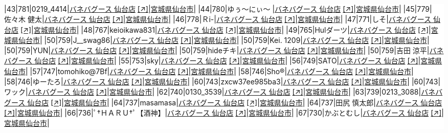 |43|781|<span class="rank-name-pd">0219_4414</span>|<a href="/darts/rank/shops/8822.html">バネバグース 仙台店</a> <a href="https://vs.phoenixdarts.com/jp/shop/shopDetailInfo/s_8822?s_seq=8822">[↗]</a>|<a href="/darts/rank/宮城県/仙台市">宮城県仙台市</a>|
|44|780|<span class="rank-name-pd">ゆぅ〜にぃ～        </span>|<a href="/darts/rank/shops/8822.html">バネバグース 仙台店</a> <a href="https://vs.phoenixdarts.com/jp/shop/shopDetailInfo/s_8822?s_seq=8822">[↗]</a>|<a href="/darts/rank/宮城県/仙台市">宮城県仙台市</a>|
|45|779|<span class="rank-name-pd"><span class="pro-icon-pd"></span>佐々木 健太</span>|<a href="/darts/rank/shops/8822.html">バネバグース 仙台店</a> <a href="https://vs.phoenixdarts.com/jp/shop/shopDetailInfo/s_8822?s_seq=8822">[↗]</a>|<a href="/darts/rank/宮城県/仙台市">宮城県仙台市</a>|
|46|778|<span class="rank-name-pd">Ｒi-</span>|<a href="/darts/rank/shops/8822.html">バネバグース 仙台店</a> <a href="https://vs.phoenixdarts.com/jp/shop/shopDetailInfo/s_8822?s_seq=8822">[↗]</a>|<a href="/darts/rank/宮城県/仙台市">宮城県仙台市</a>|
|47|771|<span class="rank-name-pd">しそ</span>|<a href="/darts/rank/shops/8822.html">バネバグース 仙台店</a> <a href="https://vs.phoenixdarts.com/jp/shop/shopDetailInfo/s_8822?s_seq=8822">[↗]</a>|<a href="/darts/rank/宮城県/仙台市">宮城県仙台市</a>|
|48|767|<span class="rank-name-pd">keioikawa831</span>|<a href="/darts/rank/shops/8822.html">バネバグース 仙台店</a> <a href="https://vs.phoenixdarts.com/jp/shop/shopDetailInfo/s_8822?s_seq=8822">[↗]</a>|<a href="/darts/rank/宮城県/仙台市">宮城県仙台市</a>|
|49|765|<span class="rank-name-pd">Hulダーツ</span>|<a href="/darts/rank/shops/8822.html">バネバグース 仙台店</a> <a href="https://vs.phoenixdarts.com/jp/shop/shopDetailInfo/s_8822?s_seq=8822">[↗]</a>|<a href="/darts/rank/宮城県/仙台市">宮城県仙台市</a>|
|50|759|<span class="rank-name-pd">J__swag86</span>|<a href="/darts/rank/shops/8822.html">バネバグース 仙台店</a> <a href="https://vs.phoenixdarts.com/jp/shop/shopDetailInfo/s_8822?s_seq=8822">[↗]</a>|<a href="/darts/rank/宮城県/仙台市">宮城県仙台市</a>|
|50|759|<span class="rank-name-pd">Kei. 1209</span>|<a href="/darts/rank/shops/8822.html">バネバグース 仙台店</a> <a href="https://vs.phoenixdarts.com/jp/shop/shopDetailInfo/s_8822?s_seq=8822">[↗]</a>|<a href="/darts/rank/宮城県/仙台市">宮城県仙台市</a>|
|50|759|<span class="rank-name-pd">YUN</span>|<a href="/darts/rank/shops/8822.html">バネバグース 仙台店</a> <a href="https://vs.phoenixdarts.com/jp/shop/shopDetailInfo/s_8822?s_seq=8822">[↗]</a>|<a href="/darts/rank/宮城県/仙台市">宮城県仙台市</a>|
|50|759|<span class="rank-name-pd">hideチキ</span>|<a href="/darts/rank/shops/8822.html">バネバグース 仙台店</a> <a href="https://vs.phoenixdarts.com/jp/shop/shopDetailInfo/s_8822?s_seq=8822">[↗]</a>|<a href="/darts/rank/宮城県/仙台市">宮城県仙台市</a>|
|50|759|<span class="rank-name-pd"><span class="pro-icon-pd"></span>吉田 涼平</span>|<a href="/darts/rank/shops/8822.html">バネバグース 仙台店</a> <a href="https://vs.phoenixdarts.com/jp/shop/shopDetailInfo/s_8822?s_seq=8822">[↗]</a>|<a href="/darts/rank/宮城県/仙台市">宮城県仙台市</a>|
|55|753|<span class="rank-name-pd">sky</span>|<a href="/darts/rank/shops/8822.html">バネバグース 仙台店</a> <a href="https://vs.phoenixdarts.com/jp/shop/shopDetailInfo/s_8822?s_seq=8822">[↗]</a>|<a href="/darts/rank/宮城県/仙台市">宮城県仙台市</a>|
|56|749|<span class="rank-name-pd">SATO</span>|<a href="/darts/rank/shops/8822.html">バネバグース 仙台店</a> <a href="https://vs.phoenixdarts.com/jp/shop/shopDetailInfo/s_8822?s_seq=8822">[↗]</a>|<a href="/darts/rank/宮城県/仙台市">宮城県仙台市</a>|
|57|747|<span class="rank-name-pd">tomohiko@7Bf</span>|<a href="/darts/rank/shops/8822.html">バネバグース 仙台店</a> <a href="https://vs.phoenixdarts.com/jp/shop/shopDetailInfo/s_8822?s_seq=8822">[↗]</a>|<a href="/darts/rank/宮城県/仙台市">宮城県仙台市</a>|
|58|746|<span class="rank-name-pd">Sho®</span>|<a href="/darts/rank/shops/8822.html">バネバグース 仙台店</a> <a href="https://vs.phoenixdarts.com/jp/shop/shopDetailInfo/s_8822?s_seq=8822">[↗]</a>|<a href="/darts/rank/宮城県/仙台市">宮城県仙台市</a>|
|58|746|<span class="rank-name-pd">ゆーたろ</span>|<a href="/darts/rank/shops/8822.html">バネバグース 仙台店</a> <a href="https://vs.phoenixdarts.com/jp/shop/shopDetailInfo/s_8822?s_seq=8822">[↗]</a>|<a href="/darts/rank/宮城県/仙台市">宮城県仙台市</a>|
|60|743|<span class="rank-name-pd">zxcw37ee985ba3</span>|<a href="/darts/rank/shops/8822.html">バネバグース 仙台店</a> <a href="https://vs.phoenixdarts.com/jp/shop/shopDetailInfo/s_8822?s_seq=8822">[↗]</a>|<a href="/darts/rank/宮城県/仙台市">宮城県仙台市</a>|
|60|743|<span class="rank-name-pd">ワック</span>|<a href="/darts/rank/shops/8822.html">バネバグース 仙台店</a> <a href="https://vs.phoenixdarts.com/jp/shop/shopDetailInfo/s_8822?s_seq=8822">[↗]</a>|<a href="/darts/rank/宮城県/仙台市">宮城県仙台市</a>|
|62|740|<span class="rank-name-pd">0130_3539</span>|<a href="/darts/rank/shops/8822.html">バネバグース 仙台店</a> <a href="https://vs.phoenixdarts.com/jp/shop/shopDetailInfo/s_8822?s_seq=8822">[↗]</a>|<a href="/darts/rank/宮城県/仙台市">宮城県仙台市</a>|
|63|739|<span class="rank-name-pd">0213_3088</span>|<a href="/darts/rank/shops/8822.html">バネバグース 仙台店</a> <a href="https://vs.phoenixdarts.com/jp/shop/shopDetailInfo/s_8822?s_seq=8822">[↗]</a>|<a href="/darts/rank/宮城県/仙台市">宮城県仙台市</a>|
|64|737|<span class="rank-name-pd">masamasa</span>|<a href="/darts/rank/shops/8822.html">バネバグース 仙台店</a> <a href="https://vs.phoenixdarts.com/jp/shop/shopDetailInfo/s_8822?s_seq=8822">[↗]</a>|<a href="/darts/rank/宮城県/仙台市">宮城県仙台市</a>|
|64|737|<span class="rank-name-pd"><span class="pro-icon-pd"></span>田尻 慎太郎</span>|<a href="/darts/rank/shops/8822.html">バネバグース 仙台店</a> <a href="https://vs.phoenixdarts.com/jp/shop/shopDetailInfo/s_8822?s_seq=8822">[↗]</a>|<a href="/darts/rank/宮城県/仙台市">宮城県仙台市</a>|
|66|736|<span class="rank-name-pd">ﾟ†ＨＡＲＵ†ﾟ【酒神】</span>|<a href="/darts/rank/shops/8822.html">バネバグース 仙台店</a> <a href="https://vs.phoenixdarts.com/jp/shop/shopDetailInfo/s_8822?s_seq=8822">[↗]</a>|<a href="/darts/rank/宮城県/仙台市">宮城県仙台市</a>|
|67|730|<span class="rank-name-pd">かぶとむし</span>|<a href="/darts/rank/shops/8822.html">バネバグース 仙台店</a> <a href="https://vs.phoenixdarts.com/jp/shop/shopDetailInfo/s_8822?s_seq=8822">[↗]</a>|<a href="/darts/rank/宮城県/仙台市">宮城県仙台市</a>|